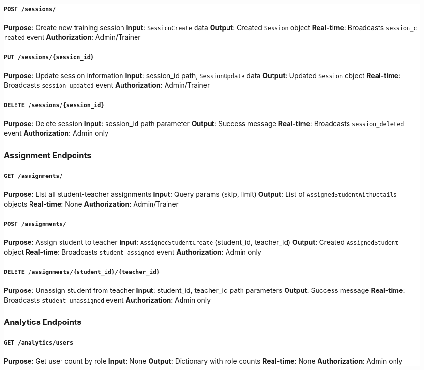 #### `POST /sessions/`
**Purpose**: Create new training session
**Input**: `SessionCreate` data
**Output**: Created `Session` object
**Real-time**: Broadcasts `session_created` event
**Authorization**: Admin/Trainer

#### `PUT /sessions/{session_id}`
**Purpose**: Update session information
**Input**: session_id path, `SessionUpdate` data
**Output**: Updated `Session` object
**Real-time**: Broadcasts `session_updated` event
**Authorization**: Admin/Trainer

#### `DELETE /sessions/{session_id}`
**Purpose**: Delete session
**Input**: session_id path parameter
**Output**: Success message
**Real-time**: Broadcasts `session_deleted` event
**Authorization**: Admin only

### Assignment Endpoints

#### `GET /assignments/`
**Purpose**: List all student-teacher assignments
**Input**: Query params (skip, limit)
**Output**: List of `AssignedStudentWithDetails` objects
**Real-time**: None
**Authorization**: Admin/Trainer

#### `POST /assignments/`
**Purpose**: Assign student to teacher
**Input**: `AssignedStudentCreate` (student_id, teacher_id)
**Output**: Created `AssignedStudent` object
**Real-time**: Broadcasts `student_assigned` event
**Authorization**: Admin only

#### `DELETE /assignments/{student_id}/{teacher_id}`
**Purpose**: Unassign student from teacher
**Input**: student_id, teacher_id path parameters
**Output**: Success message
**Real-time**: Broadcasts `student_unassigned` event
**Authorization**: Admin only

### Analytics Endpoints

#### `GET /analytics/users`
**Purpose**: Get user count by role
**Input**: None
**Output**: Dictionary with role counts
**Real-time**: None
**Authorization**: Admin only
